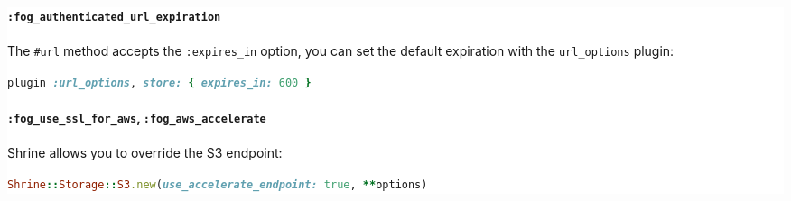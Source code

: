 #### `:fog_authenticated_url_expiration`

The `#url` method accepts the `:expires_in` option, you can set the default
expiration with the `url_options` plugin:

```rb
plugin :url_options, store: { expires_in: 600 }
```

#### `:fog_use_ssl_for_aws`, `:fog_aws_accelerate`

Shrine allows you to override the S3 endpoint:

```rb
Shrine::Storage::S3.new(use_accelerate_endpoint: true, **options)
```

[Managing Derivatives]: https://shrinerb.com/docs/changing-derivatives
[direct uploads]: https://shrinerb.com/docs/getting-started#direct-uploads
[S3]: https://shrinerb.com/docs/storage/s3
[shrine-gcs]: https://github.com/renchap/shrine-google_cloud_storage
[shrine-fog]: https://github.com/shrinerb/shrine-fog
[Multiple Files]: https://shrinerb.com/docs/multiple-files
